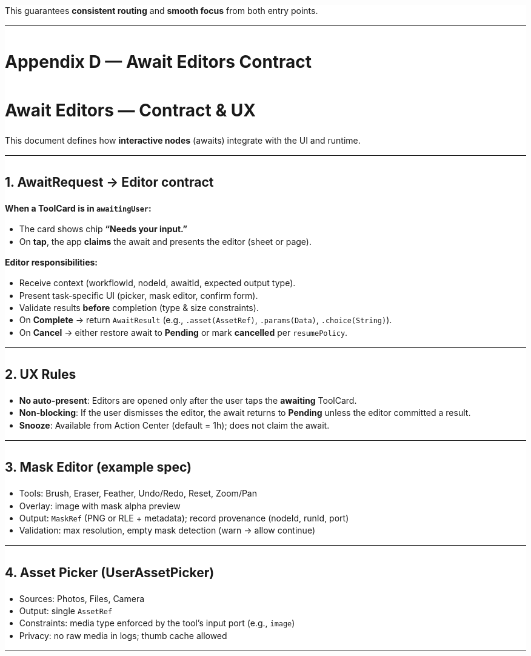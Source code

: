This guarantees **consistent routing** and **smooth focus** from both entry points.


---

# Appendix D — Await Editors Contract

# Await Editors — Contract & UX

This document defines how **interactive nodes** (awaits) integrate with the UI and runtime.

---

## 1. AwaitRequest → Editor contract

**When a ToolCard is in `awaitingUser`:**
- The card shows chip **“Needs your input.”**
- On **tap**, the app **claims** the await and presents the editor (sheet or page).

**Editor responsibilities:**
- Receive context (workflowId, nodeId, awaitId, expected output type).
- Present task‑specific UI (picker, mask editor, confirm form).
- Validate results **before** completion (type & size constraints).
- On **Complete** → return `AwaitResult` (e.g., `.asset(AssetRef)`, `.params(Data)`, `.choice(String)`).  
- On **Cancel** → either restore await to **Pending** or mark **cancelled** per `resumePolicy`.

---

## 2. UX Rules

- **No auto‑present**: Editors are opened only after the user taps the **awaiting** ToolCard.
- **Non‑blocking**: If the user dismisses the editor, the await returns to **Pending** unless the editor committed a result.
- **Snooze**: Available from Action Center (default = 1h); does not claim the await.

---

## 3. Mask Editor (example spec)

- Tools: Brush, Eraser, Feather, Undo/Redo, Reset, Zoom/Pan
- Overlay: image with mask alpha preview
- Output: `MaskRef` (PNG or RLE + metadata); record provenance (nodeId, runId, port)
- Validation: max resolution, empty mask detection (warn → allow continue)

---

## 4. Asset Picker (UserAssetPicker)

- Sources: Photos, Files, Camera
- Output: single `AssetRef`
- Constraints: media type enforced by the tool’s input port (e.g., `image`)
- Privacy: no raw media in logs; thumb cache allowed

---